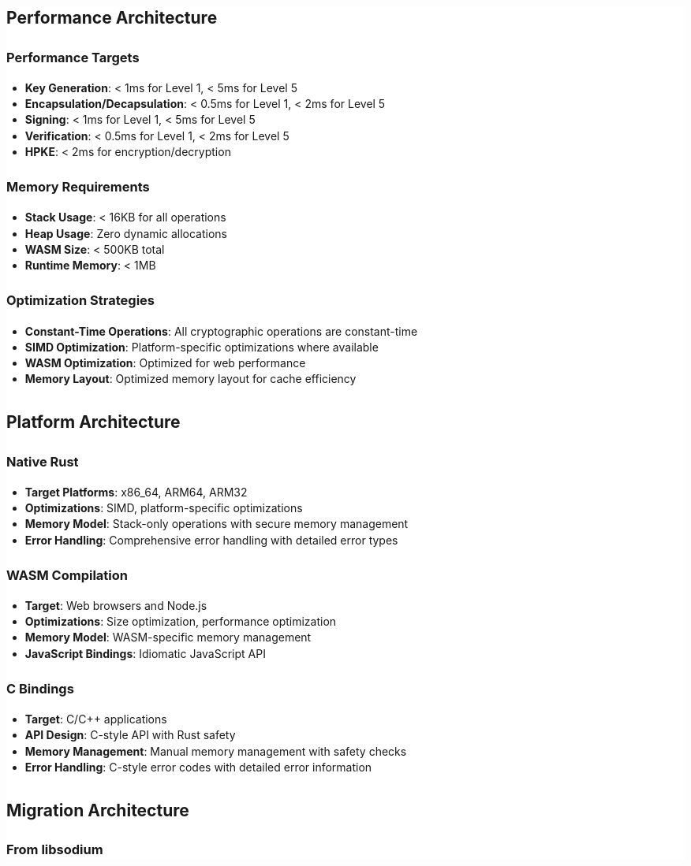 ## Performance Architecture

### Performance Targets

- **Key Generation**: < 1ms for Level 1, < 5ms for Level 5
- **Encapsulation/Decapsulation**: < 0.5ms for Level 1, < 2ms for Level 5
- **Signing**: < 1ms for Level 1, < 5ms for Level 5
- **Verification**: < 0.5ms for Level 1, < 2ms for Level 5
- **HPKE**: < 2ms for encryption/decryption

### Memory Requirements

- **Stack Usage**: < 16KB for all operations
- **Heap Usage**: Zero dynamic allocations
- **WASM Size**: < 500KB total
- **Runtime Memory**: < 1MB

### Optimization Strategies

- **Constant-Time Operations**: All cryptographic operations are constant-time
- **SIMD Optimization**: Platform-specific optimizations where available
- **WASM Optimization**: Optimized for web performance
- **Memory Layout**: Optimized memory layout for cache efficiency

## Platform Architecture

### Native Rust

- **Target Platforms**: x86_64, ARM64, ARM32
- **Optimizations**: SIMD, platform-specific optimizations
- **Memory Model**: Stack-only operations with secure memory management
- **Error Handling**: Comprehensive error handling with detailed error types

### WASM Compilation

- **Target**: Web browsers and Node.js
- **Optimizations**: Size optimization, performance optimization
- **Memory Model**: WASM-specific memory management
- **JavaScript Bindings**: Idiomatic JavaScript API

### C Bindings

- **Target**: C/C++ applications
- **API Design**: C-style API with Rust safety
- **Memory Management**: Manual memory management with safety checks
- **Error Handling**: C-style error codes with detailed error information

## Migration Architecture

### From libsodium

